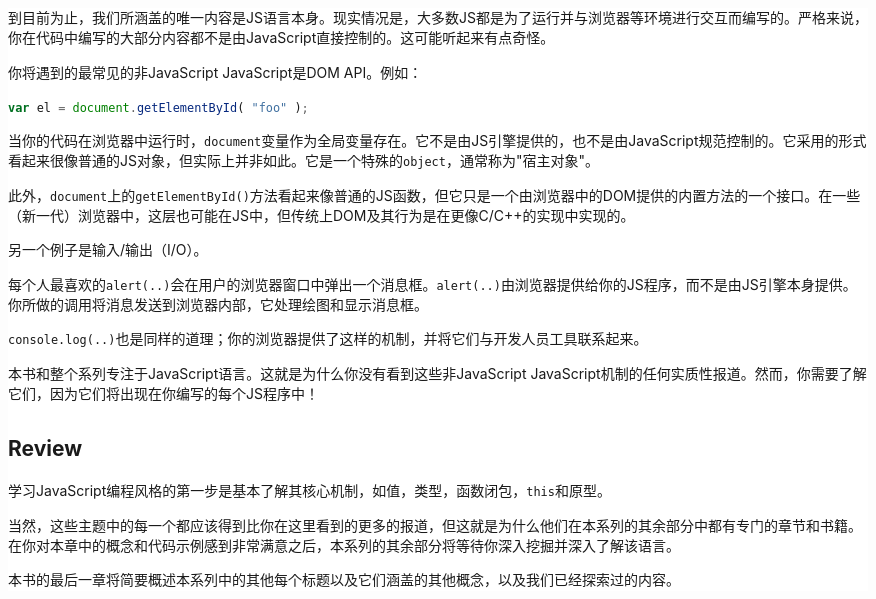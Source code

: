 到目前为止，我们所涵盖的唯一内容是JS语言本身。现实情况是，大多数JS都是为了运行并与浏览器等环境进行交互而编写的。严格来说，你在代码中编写的大部分内容都不是由JavaScript直接控制的。这可能听起来有点奇怪。

你将遇到的最常见的非JavaScript JavaScript是DOM API。例如：

```js
var el = document.getElementById( "foo" );
```

当你的代码在浏览器中运行时，`document`变量作为全局变量存在。它不是由JS引擎提供的，也不是由JavaScript规范控制的。它采用的形式看起来很像普通的JS对象，但实际上并非如此。它是一个特殊的`object`，通常称为"宿主对象"。

此外，`document`上的`getElementById()`方法看起来像普通的JS函数，但它只是一个由浏览器中的DOM提供的内置方法的一个接口。在一些（新一代）浏览器中，这层也可能在JS中，但传统上DOM及其行为是在更像C/C++的实现中实现的。

另一个例子是输入/输出（I/O）。

每个人最喜欢的`alert(..)`会在用户的浏览器窗口中弹出一个消息框。`alert(..)`由浏览器提供给你的JS程序，而不是由JS引擎本身提供。你所做的调用将消息发送到浏览器内部，它处理绘图和显示消息框。

`console.log(..)`也是同样的道理；你的浏览器提供了这样的机制，并将它们与开发人员工具联系起来。

本书和整个系列专注于JavaScript语言。这就是为什么你没有看到这些非JavaScript JavaScript机制的任何实质性报道。然而，你需要了解它们，因为它们将出现在你编写的每个JS程序中！

## Review

学习JavaScript编程风格的第一步是基本了解其核心机制，如值，类型，函数闭包，`this`和原型。

当然，这些主题中的每一个都应该得到比你在这里看到的更多的报道，但这就是为什么他们在本系列的其余部分中都有专门的章节和书籍。在你对本章中的概念和代码示例感到非常满意之后，本系列的其余部分将等待你深入挖掘并深入了解该语言。

本书的最后一章将简要概述本系列中的其他每个标题以及它们涵盖的其他概念，以及我们已经探索过的内容。